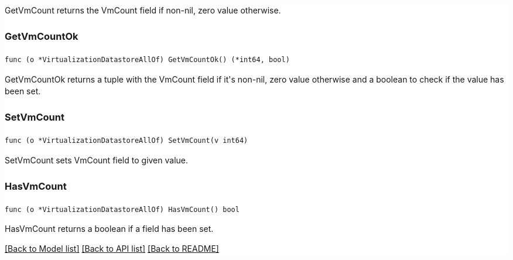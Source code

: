 GetVmCount returns the VmCount field if non-nil, zero value otherwise.

### GetVmCountOk

`func (o *VirtualizationDatastoreAllOf) GetVmCountOk() (*int64, bool)`

GetVmCountOk returns a tuple with the VmCount field if it's non-nil, zero value otherwise
and a boolean to check if the value has been set.

### SetVmCount

`func (o *VirtualizationDatastoreAllOf) SetVmCount(v int64)`

SetVmCount sets VmCount field to given value.

### HasVmCount

`func (o *VirtualizationDatastoreAllOf) HasVmCount() bool`

HasVmCount returns a boolean if a field has been set.


[[Back to Model list]](../README.md#documentation-for-models) [[Back to API list]](../README.md#documentation-for-api-endpoints) [[Back to README]](../README.md)


